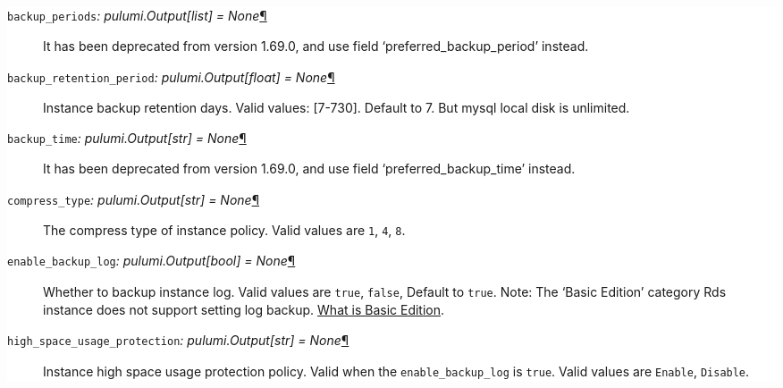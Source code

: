 <dl class="py attribute">
<dt id="pulumi_alicloud.rds.BackupPolicy.backup_periods">
<code class="sig-name descname">backup_periods</code><em class="property">: pulumi.Output[list]</em><em class="property"> = None</em><a class="headerlink" href="#pulumi_alicloud.rds.BackupPolicy.backup_periods" title="Permalink to this definition">¶</a></dt>
<dd><p>It has been deprecated from version 1.69.0, and use field ‘preferred_backup_period’ instead.</p>
</dd></dl>

<dl class="py attribute">
<dt id="pulumi_alicloud.rds.BackupPolicy.backup_retention_period">
<code class="sig-name descname">backup_retention_period</code><em class="property">: pulumi.Output[float]</em><em class="property"> = None</em><a class="headerlink" href="#pulumi_alicloud.rds.BackupPolicy.backup_retention_period" title="Permalink to this definition">¶</a></dt>
<dd><p>Instance backup retention days. Valid values: [7-730]. Default to 7. But mysql local disk is unlimited.</p>
</dd></dl>

<dl class="py attribute">
<dt id="pulumi_alicloud.rds.BackupPolicy.backup_time">
<code class="sig-name descname">backup_time</code><em class="property">: pulumi.Output[str]</em><em class="property"> = None</em><a class="headerlink" href="#pulumi_alicloud.rds.BackupPolicy.backup_time" title="Permalink to this definition">¶</a></dt>
<dd><p>It has been deprecated from version 1.69.0, and use field ‘preferred_backup_time’ instead.</p>
</dd></dl>

<dl class="py attribute">
<dt id="pulumi_alicloud.rds.BackupPolicy.compress_type">
<code class="sig-name descname">compress_type</code><em class="property">: pulumi.Output[str]</em><em class="property"> = None</em><a class="headerlink" href="#pulumi_alicloud.rds.BackupPolicy.compress_type" title="Permalink to this definition">¶</a></dt>
<dd><p>The compress type of instance policy. Valid values are <code class="docutils literal notranslate"><span class="pre">1</span></code>, <code class="docutils literal notranslate"><span class="pre">4</span></code>, <code class="docutils literal notranslate"><span class="pre">8</span></code>.</p>
</dd></dl>

<dl class="py attribute">
<dt id="pulumi_alicloud.rds.BackupPolicy.enable_backup_log">
<code class="sig-name descname">enable_backup_log</code><em class="property">: pulumi.Output[bool]</em><em class="property"> = None</em><a class="headerlink" href="#pulumi_alicloud.rds.BackupPolicy.enable_backup_log" title="Permalink to this definition">¶</a></dt>
<dd><p>Whether to backup instance log. Valid values are <code class="docutils literal notranslate"><span class="pre">true</span></code>, <code class="docutils literal notranslate"><span class="pre">false</span></code>, Default to <code class="docutils literal notranslate"><span class="pre">true</span></code>. Note: The ‘Basic Edition’ category Rds instance does not support setting log backup. <a class="reference external" href="https://www.alibabacloud.com/help/doc-detail/48980.htm">What is Basic Edition</a>.</p>
</dd></dl>

<dl class="py attribute">
<dt id="pulumi_alicloud.rds.BackupPolicy.high_space_usage_protection">
<code class="sig-name descname">high_space_usage_protection</code><em class="property">: pulumi.Output[str]</em><em class="property"> = None</em><a class="headerlink" href="#pulumi_alicloud.rds.BackupPolicy.high_space_usage_protection" title="Permalink to this definition">¶</a></dt>
<dd><p>Instance high space usage protection policy. Valid when the <code class="docutils literal notranslate"><span class="pre">enable_backup_log</span></code> is <code class="docutils literal notranslate"><span class="pre">true</span></code>. Valid values are <code class="docutils literal notranslate"><span class="pre">Enable</span></code>, <code class="docutils literal notranslate"><span class="pre">Disable</span></code>.</p>
</dd></dl>
